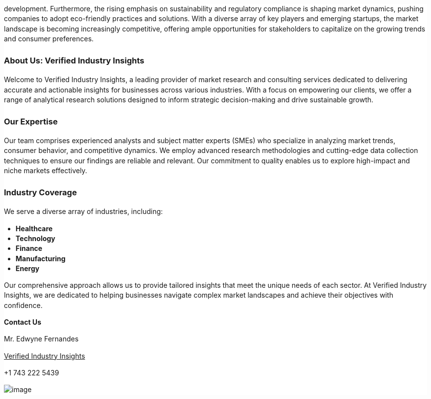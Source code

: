 development. Furthermore, the rising emphasis on sustainability and regulatory compliance is shaping market dynamics, pushing companies to adopt eco-friendly practices and solutions. With a diverse array of key players and emerging startups, the market landscape is becoming increasingly competitive, offering ample opportunities for stakeholders to capitalize on the growing trends and consumer preferences.</p><h3>About Us: Verified Industry Insights</h3><p>Welcome to Verified Industry Insights, a leading provider of market research and consulting services dedicated to delivering accurate and actionable insights for businesses across various industries. With a focus on empowering our clients, we offer a range of analytical research solutions designed to inform strategic decision-making and drive sustainable growth.</p><h3>Our Expertise</h3><p>Our team comprises experienced analysts and subject matter experts (SMEs) who specialize in analyzing market trends, consumer behavior, and competitive dynamics. We employ advanced research methodologies and cutting-edge data collection techniques to ensure our findings are reliable and relevant. Our commitment to quality enables us to explore high-impact and niche markets effectively.</p><h3>Industry Coverage</h3><p>We serve a diverse array of industries, including:</p><ul><li><strong>Healthcare</strong></li><li><strong>Technology</strong></li><li><strong>Finance</strong></li><li><strong>Manufacturing</strong></li><li><strong>Energy</strong></li></ul><p>Our comprehensive approach allows us to provide tailored insights that meet the unique needs of each sector. At Verified Industry Insights, we are dedicated to helping businesses navigate complex market landscapes and achieve their objectives with confidence.</p><p><strong>Contact Us</strong></p><p>Mr. Edwyne Fernandes</p><p><a href="https://www.verifiedindustryinsights.com/">Verified Industry Insights</a></p><p>+1 743 222 5439</p>
![image](https://github.com/user-attachments/assets/3e545e9d-15ec-486b-8763-ba7164cd0bea)

